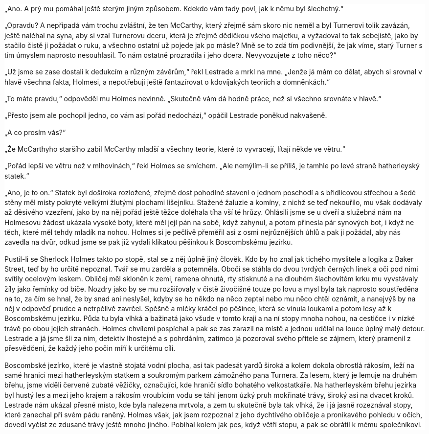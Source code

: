 „Ano. A prý mu pomáhal ještě sterým jiným způsobem. Kdekdo vám tady poví, jak k němu byl šlechetný.“

„Opravdu? A nepřipadá vám trochu zvláštní, že ten McCarthy, který zřejmě sám skoro nic neměl a byl Turnerovi tolik zavázán, ještě naléhal na syna, aby si vzal Turnerovu dceru, která je zřejmě dědičkou všeho majetku, a vyžadoval to tak sebejistě, jako by stačilo čistě ji požádat o ruku, a všechno ostatní už pojede jak po másle? Mně se to zdá tím podivnější, že jak víme, starý Turner s tím úmyslem naprosto nesouhlasil. To nám ostatně prozradila i jeho dcera. Nevyvozujete z toho něco?“

„Už jsme se zase dostali k dedukcím a různým závěrům,“ řekl Lestrade a mrkl na mne. „Jenže já mám co dělat, abych si srovnal v hlavě všechna fakta, Holmesi, a nepotřebuji ještě fantazírovat o kdovíjakých teoriích a domněnkách.“

„To máte pravdu,“ odpověděl mu Holmes nevinně. „Skutečně vám dá hodně práce, než si všechno srovnáte v hlavě.“

„Přesto jsem ale pochopil jedno, co vám asi pořád nedochází,“ opáčil Lestrade poněkud nakvašeně.

„A co prosím vás?“

„Že McCarthyho staršího zabil McCarthy mladší a všechny teorie, které to vyvracejí, lítají někde ve větru.“

„Pořád lepší ve větru než v mlhovinách,“ řekl Holmes se smíchem. „Ale nemýlím-li se příliš, je tamhle po levé straně hatherleyský statek.“

„Ano, je to on.“ Statek byl doširoka rozložené, zřejmě dost pohodlné stavení o jednom poschodí a s břidlicovou střechou a šedé stěny měl místy pokryté velkými žlutými plochami lišejníku. Stažené žaluzie a komíny, z nichž se teď nekouřilo, mu však dodávaly až děsivého vzezření, jako by na něj pořád ještě těžce doléhala tíha vší té hrůzy. Ohlásili jsme se u dveří a služebná nám na Holmesovu žádost ukázala vysoké boty, které měl její pán na sobě, když zahynul, a potom přinesla pár synových bot, i když ne těch, které měl tehdy mladík na nohou. Holmes si je pečlivě přeměřil asi z osmi nejrůznějších úhlů a pak ji požádal, aby nás zavedla na dvůr, odkud jsme se pak již vydali klikatou pěšinkou k Boscombskému jezírku.

Pustil-li se Sherlock Holmes takto po stopě, stal se z něj úplně jiný člověk. Kdo by ho znal jak tichého myslitele a logika z Baker Street, teď by ho určitě nepoznal. Tvář se mu zarděla a potemněla. Obočí se stáhla do dvou tvrdých černých linek a oči pod nimi svítily ocelovým leskem. Obličej měl skloněn k zemi, ramena ohnutá, rty stisknuté a na dlouhém šlachovitém krku mu vyvstávaly žíly jako řemínky od biče. Nozdry jako by se mu rozšiřovaly v čistě živočišné touze po lovu a mysl byla tak naprosto soustředěna na to, za čím se hnal, že by snad ani neslyšel, kdyby se ho někdo na něco zeptal nebo mu něco chtěl oznámit, a nanejvýš by na něj v odpověď prudce a netrpělivě zavrčel. Spěšně a mlčky kráčel po pěšince, která se vinula loukami a potom lesy až k Boscombskému jezírku. Půda tu byla vlhká a bažinatá jako všude v tomto kraji a na ní stopy mnoha nohou, na cestičce i v nízké trávě po obou jejích stranách. Holmes chvílemi pospíchal a pak se zas zarazil na místě a jednou udělal na louce úplný malý detour. Lestrade a já jsme šli za ním, detektiv lhostejné a s pohrdáním, zatímco já pozoroval svého přítele se zájmem, který pramenil z přesvědčení, že každý jeho počin míří k určitému cíli.

Boscombské jezírko, které je vlastně stojatá vodní plocha, asi tak padesát yardů široká a kolem dokola obrostlá rákosím, leží na samé hranici mezi hatherleyským statkem a soukromým parkem zámožného pana Turnera. Za lesem, který je lemuje na druhém břehu, jsme viděli červené zubaté věžičky, označující, kde hraničí sídlo bohatého velkostatkáře. Na hatherleyském břehu jezírka byl hustý les a mezi jeho krajem a rákosím vroubícím vodu se táhl jenom úzký pruh mokřinaté trávy, široký asi na dvacet kroků. Lestrade nám ukázal přesné místo, kde byla nalezena mrtvola, a zem tu skutečně byla tak vlhká, že i já jasně rozeznával stopy, které zanechal při svém pádu raněný. Holmes však, jak jsem rozpoznal z jeho dychtivého obličeje a pronikavého pohledu v očích, dovedl vyčíst ze zdusané trávy ještě mnoho jiného. Pobíhal kolem jak pes, když větří stopu, a pak se obrátil k mému společníkovi.
